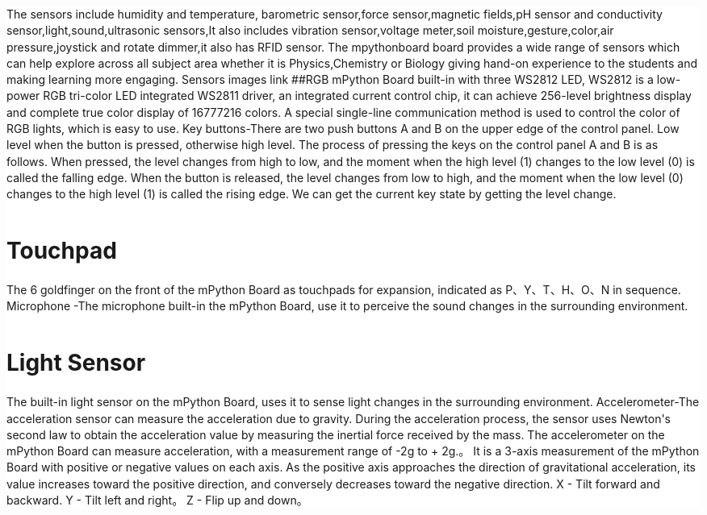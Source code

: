 The sensors include humidity and temperature, barometric sensor,force sensor,magnetic fields,pH sensor and conductivity sensor,light,sound,ultrasonic sensors,It also includes vibration sensor,voltage meter,soil moisture,gesture,color,air pressure,joystick and rotate dimmer,it also has RFID sensor.
The mpythonboard board provides a wide range of sensors which can help explore across all subject area whether it is Physics,Chemistry or Biology giving hand-on experience to the students and making learning more engaging.
Sensors images link
##RGB
mPython Board built-in with three WS2812 LED, WS2812 is a low-power RGB tri-color LED integrated WS2811 driver, an integrated current control chip, it can achieve 256-level brightness display and complete true color display of 16777216 colors. A special single-line communication method is used to control the color of RGB lights, which is easy to use.
Key buttons-There are two push buttons A and B on the upper edge of the control panel.
 Low level when the button is pressed, otherwise high level.
The process of pressing the keys on the control panel A and B is as follows. When pressed, the level changes from high to low, and the moment when the high level (1) changes to the low level (0) is called the falling edge. When the button is released, the level changes from low to high, and the moment when the low level (0) changes to the high level (1) is called the rising edge. We can get the current key state by getting the level change.
# Touchpad 
The 6 goldfinger on the front of the mPython Board as touchpads for expansion, indicated as P、Y、T、H、O、N in sequence.
Microphone -The microphone built-in the mPython Board, use it to perceive the sound changes in the surrounding environment.
# Light Sensor
The built-in light sensor on the mPython Board, uses it to sense light changes in the surrounding environment.
Accelerometer-The acceleration sensor can measure the acceleration due to gravity. During the acceleration process, the sensor uses Newton's second law to obtain the acceleration value by measuring the inertial force received by the mass. The accelerometer on the mPython Board can measure acceleration, with a measurement range of -2g to + 2g.。
It is a 3-axis measurement of the mPython Board with positive or negative values on each axis. As the positive axis approaches the direction of gravitational acceleration, its value increases toward the positive direction, and conversely decreases toward the negative direction.
X - Tilt forward and backward.
Y - Tilt left and right。
Z - Flip up and down。